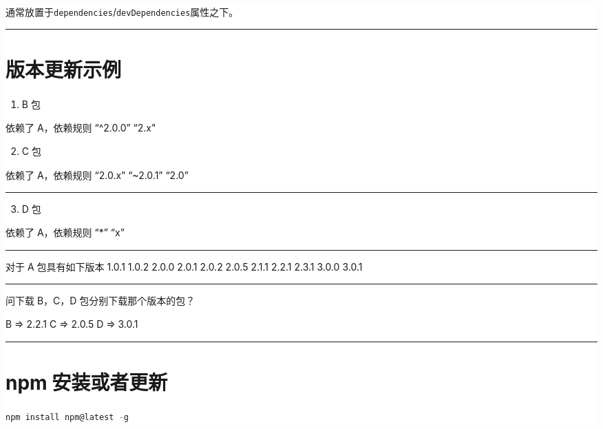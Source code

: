 通常放置于`dependencies`/`devDependencies`属性之下。

---

# 版本更新示例

1. B 包

依赖了 A，依赖规则
“^2.0.0”
“2.x"

2. C 包

依赖了 A，依赖规则
“2.0.x”
“~2.0.1”
“2.0”

---

3. D 包

依赖了 A，依赖规则
“\*”
“x”

---

对于 A 包具有如下版本
1.0.1
1.0.2
2.0.0
2.0.1
2.0.2
2.0.5
2.1.1
2.2.1
2.3.1
3.0.0
3.0.1

---

问下载 B，C，D 包分别下载那个版本的包？

B => 2.2.1
C => 2.0.5
D => 3.0.1

---

# npm 安装或者更新

```js
npm install npm@latest -g
```
